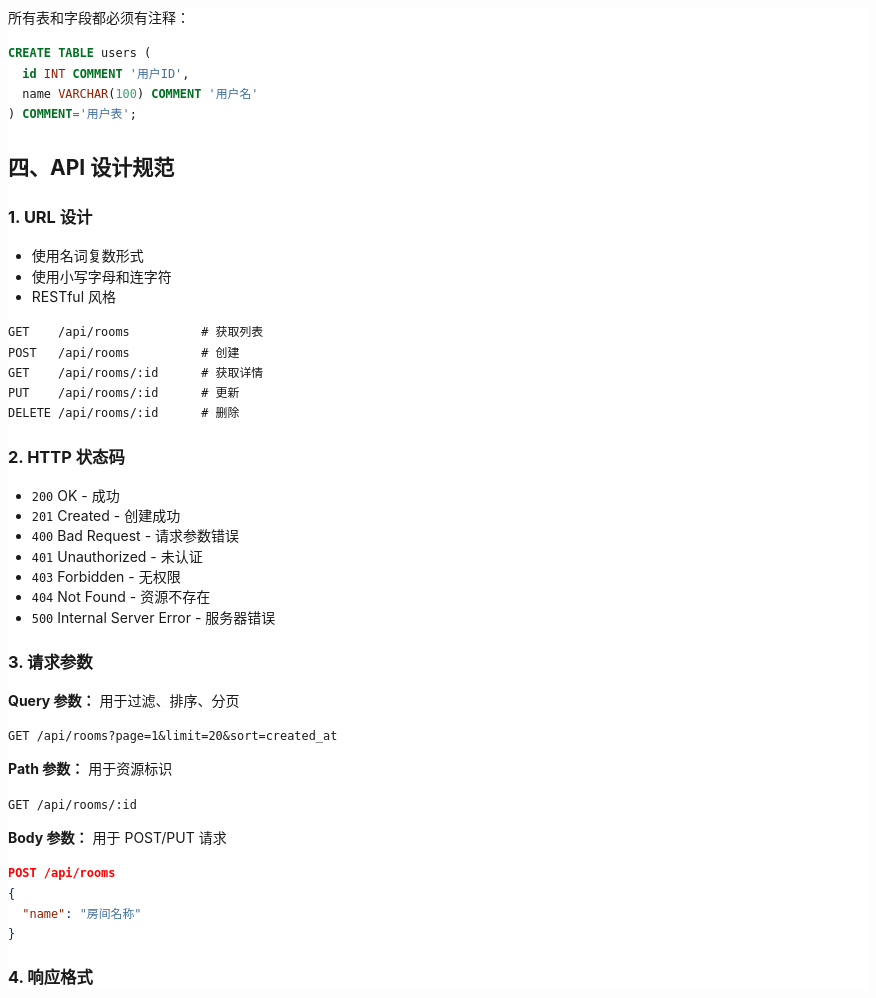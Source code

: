 所有表和字段都必须有注释：
```sql
CREATE TABLE users (
  id INT COMMENT '用户ID',
  name VARCHAR(100) COMMENT '用户名'
) COMMENT='用户表';
```

## 四、API 设计规范

### 1. URL 设计

- 使用名词复数形式
- 使用小写字母和连字符
- RESTful 风格

```
GET    /api/rooms          # 获取列表
POST   /api/rooms          # 创建
GET    /api/rooms/:id      # 获取详情
PUT    /api/rooms/:id      # 更新
DELETE /api/rooms/:id      # 删除
```

### 2. HTTP 状态码

- `200` OK - 成功
- `201` Created - 创建成功
- `400` Bad Request - 请求参数错误
- `401` Unauthorized - 未认证
- `403` Forbidden - 无权限
- `404` Not Found - 资源不存在
- `500` Internal Server Error - 服务器错误

### 3. 请求参数

**Query 参数：** 用于过滤、排序、分页
```
GET /api/rooms?page=1&limit=20&sort=created_at
```

**Path 参数：** 用于资源标识
```
GET /api/rooms/:id
```

**Body 参数：** 用于 POST/PUT 请求
```json
POST /api/rooms
{
  "name": "房间名称"
}
```

### 4. 响应格式
